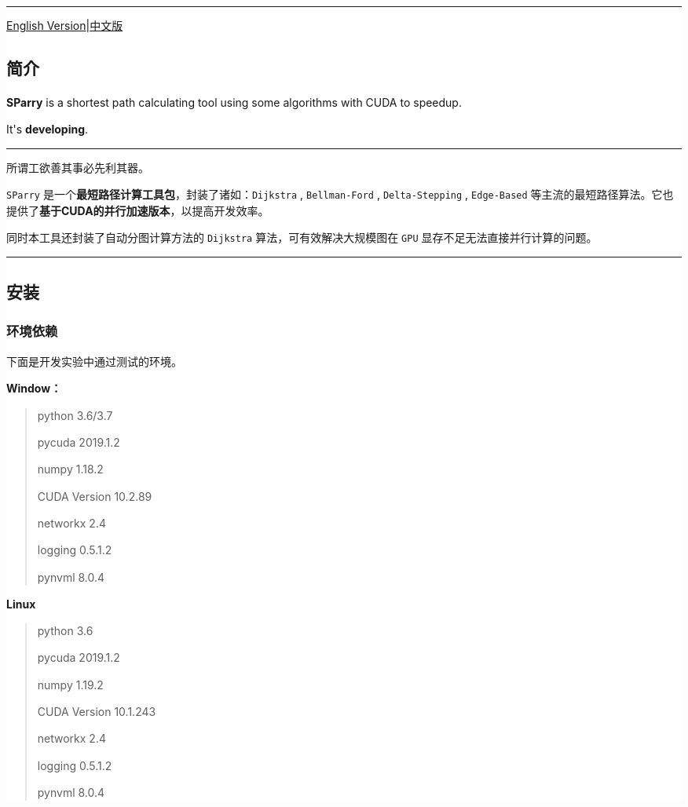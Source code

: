 ------

[English Version](https://github.com/LCX666/SParry/blob/main/tutorials.md#sparry)|[中文版](https://github.com/LCX666/SParry/blob/main/tutorials.md#%E7%AE%80%E4%BB%8B)

## 简介

**SParry** is a shortest path calculating tool using some algorithms with CUDA to speedup.

It's **developing**.

------

所谓工欲善其事必先利其器。

`SParry` 是一个**最短路径计算工具包**，封装了诸如：`Dijkstra` , `Bellman-Ford` , `Delta-Stepping` ,  `Edge-Based` 等主流的最短路径算法。它也提供了**基于CUDA的并行加速版本**，以提高开发效率。

同时本工具还封装了自动分图计算方法的 `Dijkstra` 算法，可有效解决大规模图在 `GPU` 显存不足无法直接并行计算的问题。



------

## 安装

### 环境依赖

下面是开发实验中通过测试的环境。

**Window：**

> python 3.6/3.7
>
> pycuda 2019.1.2
>
> numpy 1.18.2
>
> CUDA Version  10.2.89
>
> networkx 2.4
>
> logging 0.5.1.2
>
> pynvml 8.0.4

**Linux**

> python 3.6
>
> pycuda 2019.1.2
>
> numpy 1.19.2
>
> CUDA Version 10.1.243
>
> networkx 2.4
>
> logging 0.5.1.2
>
> pynvml 8.0.4
